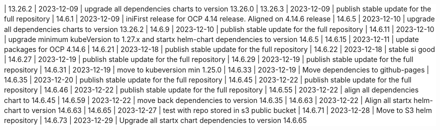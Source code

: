 | 13.26.2 | 2023-12-09 | upgrade all dependencies charts to version 13.26.0
| 13.26.3 | 2023-12-09 | publish stable update for the full repository
| 14.6.1 | 2023-12-09 | iniFirst release for OCP 4.14 release. Aligned on 4.14.6 release
| 14.6.5 | 2023-12-10 | upgrade all dependencies charts to version 13.26.2
| 14.6.9 | 2023-12-10 | publish stable update for the full repository
| 14.6.11 | 2023-12-10 | upgrade minimum kubeVersion to 1.27.x and startx helm-chart dependencies to version 14.6.5
| 14.6.15 | 2023-12-11 | update packages for OCP 4.14.6
| 14.6.21 | 2023-12-18 | publish stable update for the full repository
| 14.6.22 | 2023-12-18 | stable si good
| 14.6.27 | 2023-12-19 | publish stable update for the full repository
| 14.6.29 | 2023-12-19 | publish stable update for the full repository
| 14.6.31 | 2023-12-19 | move to kubeversion min 1.25.0
| 14.6.33 | 2023-12-19 | Move dependencies to github-pages
| 14.6.35 | 2023-12-20 | publish stable update for the full repository
| 14.6.45 | 2023-12-22 | publish stable update for the full repository
| 14.6.46 | 2023-12-22 | publish stable update for the full repository
| 14.6.55 | 2023-12-22 | align all dependencies chart to 14.6.45
| 14.6.59 | 2023-12-22 | move back dependencies to version 14.6.35
| 14.6.63 | 2023-12-22 | Align all startx helm-chart to version 14.6.63
| 14.6.65 | 2023-12-27 | test with repo stored in s3 public bucket
| 14.6.71 | 2023-12-28 | Move to S3 helm repository
| 14.6.73 | 2023-12-29 | Upgrade all startx chart dependencies to version 14.6.65
